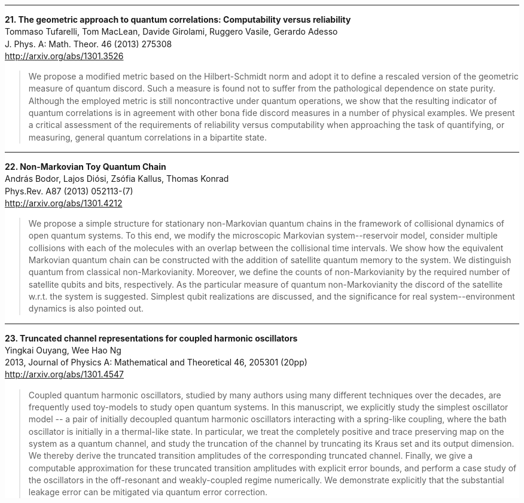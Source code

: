 ------

**21.    The geometric approach to quantum correlations: Computability versus reliability**  
Tommaso Tufarelli, Tom MacLean, Davide Girolami, Ruggero Vasile, Gerardo Adesso  
J. Phys. A: Math. Theor. 46 (2013) 275308  
http://arxiv.org/abs/1301.3526  
<blockquote>
<p>
We propose a modified metric based on the Hilbert-Schmidt norm and adopt it to define a rescaled version of the geometric measure of quantum discord. Such a measure is found not to suffer from the pathological dependence on state purity. Although the employed metric is still noncontractive under quantum operations, we show that the resulting indicator of quantum correlations is in agreement with other bona fide discord measures in a number of physical examples. We present a critical assessment of the requirements of reliability versus computability when approaching the task of quantifying, or measuring, general quantum correlations in a bipartite state.
</p>
</blockquote>

------

**22.    Non-Markovian Toy Quantum Chain**  
András Bodor, Lajos Diósi, Zsófia Kallus, Thomas Konrad  
Phys.Rev. A87 (2013) 052113-(7)  
http://arxiv.org/abs/1301.4212  
<blockquote>
<p>
We propose a simple structure for stationary non-Markovian quantum chains in the framework of collisional dynamics of open quantum systems. To this end, we modify the microscopic Markovian system--reservoir model, consider multiple collisions with each of the molecules with an overlap between the collisional time intervals. We show how the equivalent Markovian quantum chain can be constructed with the addition of satellite quantum memory to the system. We distinguish quantum from classical non-Markovianity. Moreover, we define the counts of non-Markovianity by the required number of satellite qubits and bits, respectively. As the particular measure of quantum non-Markovianity the discord of the satellite w.r.t. the system is suggested. Simplest qubit realizations are discussed, and the significance for real system--environment dynamics is also pointed out.
</p>
</blockquote>

------

**23.    Truncated channel representations for coupled harmonic oscillators**  
Yingkai Ouyang, Wee Hao Ng  
2013, Journal of Physics A: Mathematical and Theoretical 46, 205301 (20pp)  
http://arxiv.org/abs/1301.4547  
<blockquote>
<p>
Coupled quantum harmonic oscillators, studied by many authors using many different techniques over the decades, are frequently used toy-models to study open quantum systems. In this manuscript, we explicitly study the simplest oscillator model -- a pair of initially decoupled quantum harmonic oscillators interacting with a spring-like coupling, where the bath oscillator is initially in a thermal-like state. In particular, we treat the completely positive and trace preserving map on the system as a quantum channel, and study the truncation of the channel by truncating its Kraus set and its output dimension. We thereby derive the truncated transition amplitudes of the corresponding truncated channel. Finally, we give a computable approximation for these truncated transition amplitudes with explicit error bounds, and perform a case study of the oscillators in the off-resonant and weakly-coupled regime numerically. We demonstrate explicitly that the substantial leakage error can be mitigated via quantum error correction.
</p>
</blockquote>
